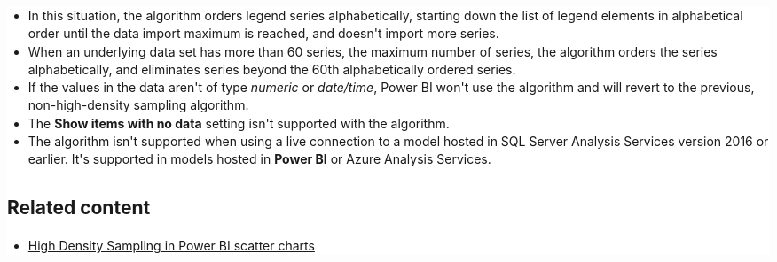   * In this situation, the algorithm orders legend series alphabetically, starting down the list of legend elements in alphabetical order until the data import maximum is reached, and doesn't import more series.
* When an underlying data set has more than 60 series, the maximum number of series, the algorithm orders the series alphabetically, and eliminates series beyond the 60th alphabetically ordered series.
* If the values in the data aren't of type *numeric* or *date/time*, Power BI won't use the algorithm and will revert to the previous, non-high-density sampling algorithm.
* The **Show items with no data** setting isn't supported with the algorithm.
* The algorithm isn't supported when using a live connection to a model hosted in SQL Server Analysis Services version 2016 or earlier. It's supported in models hosted in **Power BI** or Azure Analysis Services.

## Related content

* [High Density Sampling in Power BI scatter charts](desktop-high-density-scatter-charts.md)
